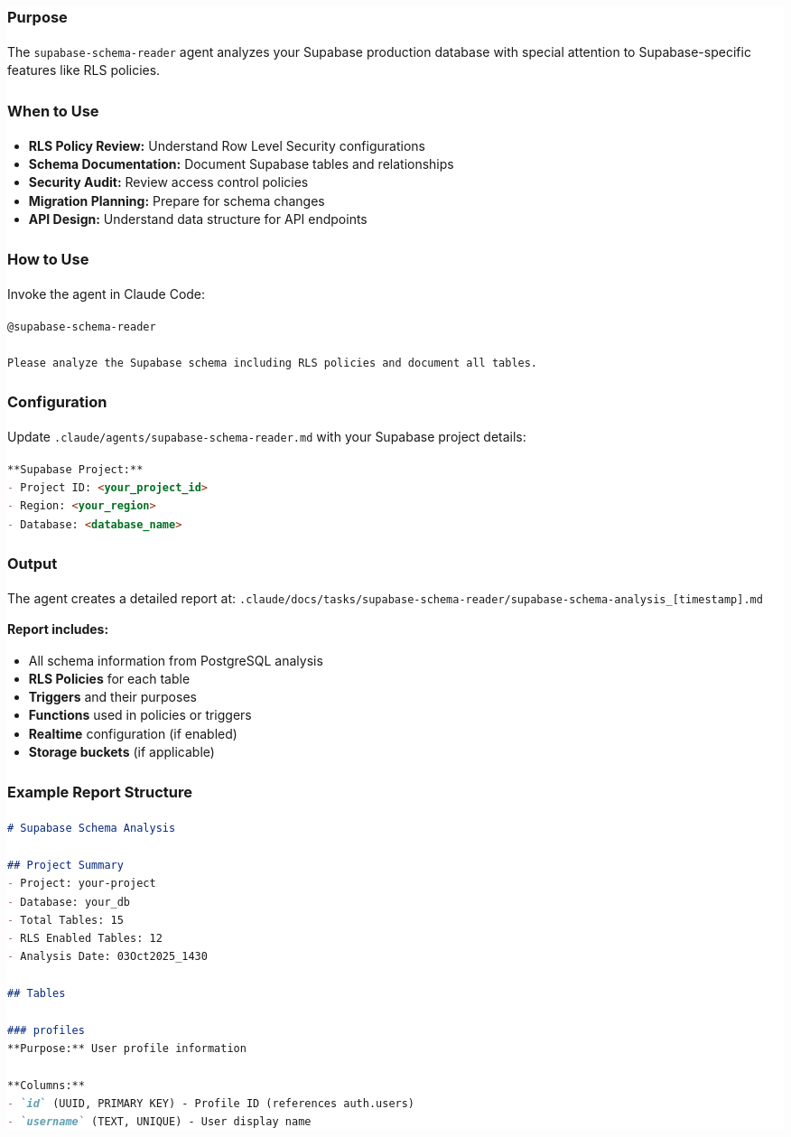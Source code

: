 ### Purpose

The `supabase-schema-reader` agent analyzes your Supabase production database with special attention to Supabase-specific features like RLS policies.

### When to Use

- **RLS Policy Review:** Understand Row Level Security configurations
- **Schema Documentation:** Document Supabase tables and relationships
- **Security Audit:** Review access control policies
- **Migration Planning:** Prepare for schema changes
- **API Design:** Understand data structure for API endpoints

### How to Use

Invoke the agent in Claude Code:

```
@supabase-schema-reader

Please analyze the Supabase schema including RLS policies and document all tables.
```

### Configuration

Update `.claude/agents/supabase-schema-reader.md` with your Supabase project details:

```markdown
**Supabase Project:**
- Project ID: <your_project_id>
- Region: <your_region>
- Database: <database_name>
```

### Output

The agent creates a detailed report at:
`.claude/docs/tasks/supabase-schema-reader/supabase-schema-analysis_[timestamp].md`

**Report includes:**
- All schema information from PostgreSQL analysis
- **RLS Policies** for each table
- **Triggers** and their purposes
- **Functions** used in policies or triggers
- **Realtime** configuration (if enabled)
- **Storage buckets** (if applicable)

### Example Report Structure

```markdown
# Supabase Schema Analysis

## Project Summary
- Project: your-project
- Database: your_db
- Total Tables: 15
- RLS Enabled Tables: 12
- Analysis Date: 03Oct2025_1430

## Tables

### profiles
**Purpose:** User profile information

**Columns:**
- `id` (UUID, PRIMARY KEY) - Profile ID (references auth.users)
- `username` (TEXT, UNIQUE) - User display name
```
